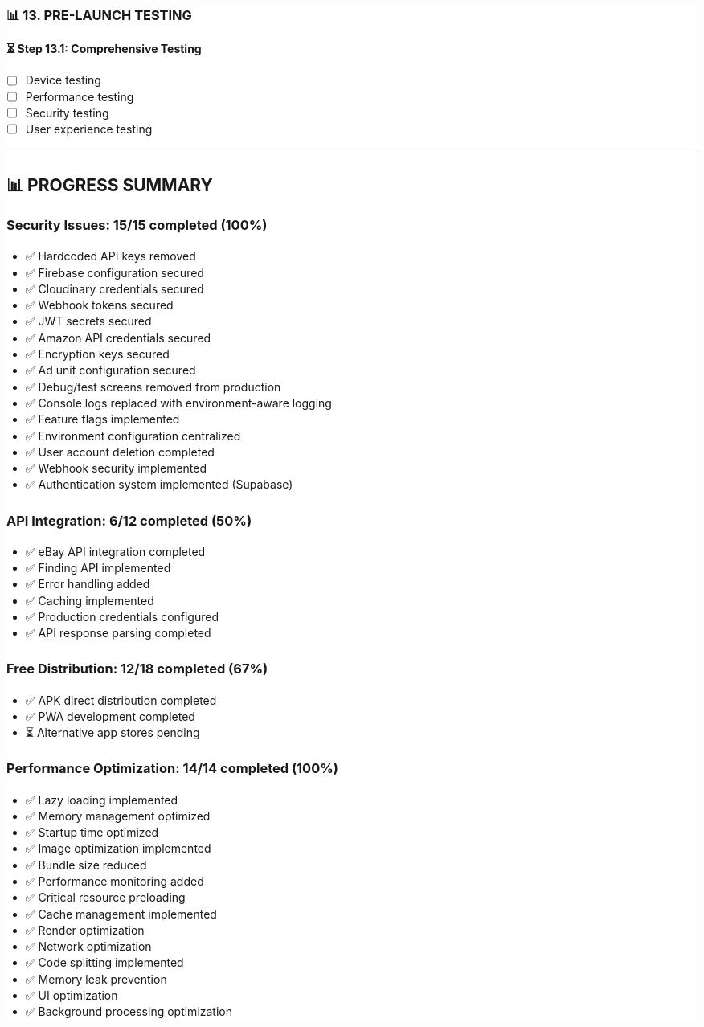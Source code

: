 ### 📊 **13. PRE-LAUNCH TESTING**

#### ⏳ **Step 13.1: Comprehensive Testing**
- [ ] Device testing
- [ ] Performance testing
- [ ] Security testing
- [ ] User experience testing

---

## 📊 PROGRESS SUMMARY

### **Security Issues**: 15/15 completed (100%)
- ✅ Hardcoded API keys removed
- ✅ Firebase configuration secured
- ✅ Cloudinary credentials secured
- ✅ Webhook tokens secured
- ✅ JWT secrets secured
- ✅ Amazon API credentials secured
- ✅ Encryption keys secured
- ✅ Ad unit configuration secured
- ✅ Debug/test screens removed from production
- ✅ Console logs replaced with environment-aware logging
- ✅ Feature flags implemented
- ✅ Environment configuration centralized
- ✅ User account deletion completed
- ✅ Webhook security implemented
- ✅ Authentication system implemented (Supabase)

### **API Integration**: 6/12 completed (50%)
- ✅ eBay API integration completed
- ✅ Finding API implemented
- ✅ Error handling added
- ✅ Caching implemented
- ✅ Production credentials configured
- ✅ API response parsing completed

### **Free Distribution**: 12/18 completed (67%)
- ✅ APK direct distribution completed
- ✅ PWA development completed
- ⏳ Alternative app stores pending

### **Performance Optimization**: 14/14 completed (100%)
- ✅ Lazy loading implemented
- ✅ Memory management optimized
- ✅ Startup time optimized
- ✅ Image optimization implemented
- ✅ Bundle size reduced
- ✅ Performance monitoring added
- ✅ Critical resource preloading
- ✅ Cache management implemented
- ✅ Render optimization
- ✅ Network optimization
- ✅ Code splitting implemented
- ✅ Memory leak prevention
- ✅ UI optimization
- ✅ Background processing optimization
